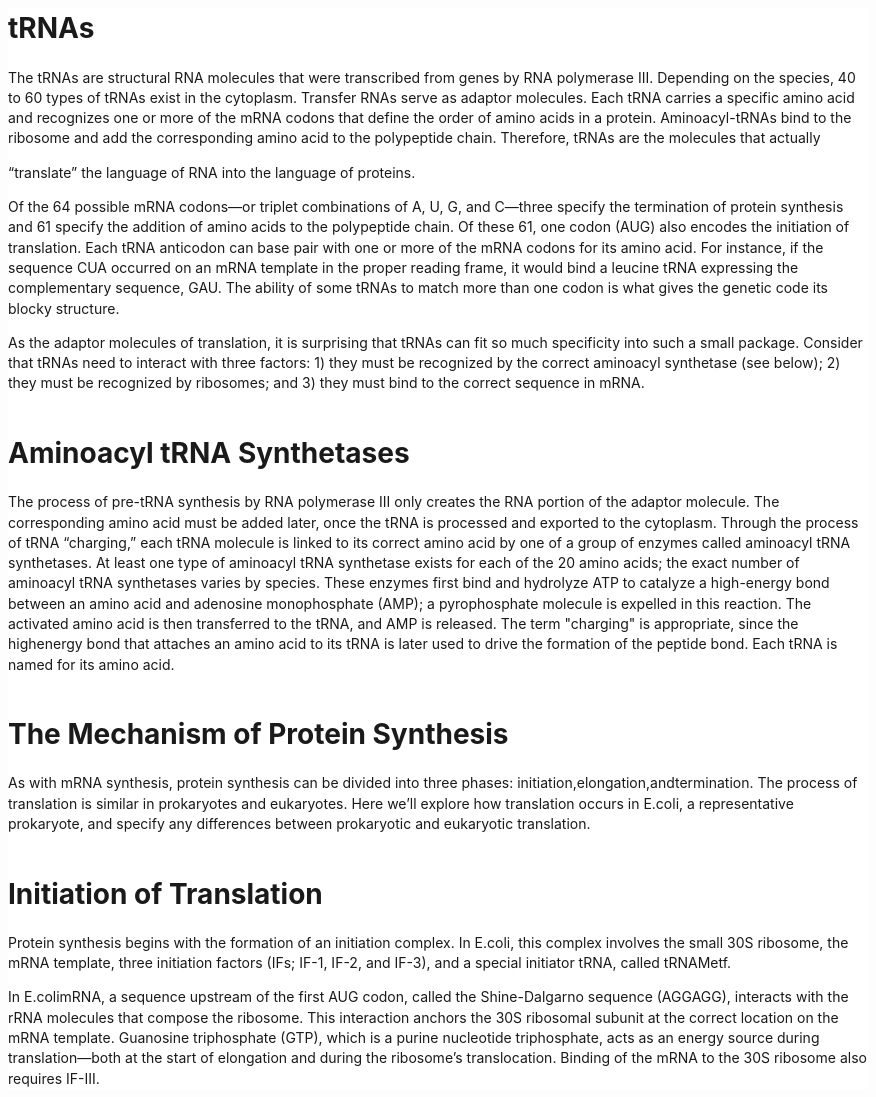 # tRNAs

The tRNAs are structural RNA molecules that were transcribed from genes by RNA polymerase III. Depending on the species, 40 to 60 types of tRNAs exist in the cytoplasm. Transfer RNAs serve as adaptor molecules. Each tRNA carries a specific amino acid and recognizes one or more of the mRNA codons that define the order of amino acids in a protein. Aminoacyl-tRNAs bind to the ribosome and add the corresponding amino acid to the polypeptide chain. Therefore, tRNAs are the molecules that actually

“translate” the language of RNA into the language of proteins.

Of the 64 possible mRNA codons—or triplet combinations of A, U, G, and C—three specify the termination of protein synthesis and 61 specify the addition of amino acids to the polypeptide chain. Of these 61, one codon (AUG) also encodes the initiation of translation. Each tRNA anticodon can base pair with one or more of the mRNA codons for its amino acid. For instance, if the sequence CUA occurred on an mRNA template in the proper reading frame, it would bind a leucine tRNA expressing the complementary sequence, GAU. The ability of some tRNAs to match more than one codon is what gives the genetic code its blocky structure.

As the adaptor molecules of translation, it is surprising that tRNAs can fit so much specificity into such a small package. Consider that tRNAs need to interact with three factors: 1) they must be recognized by the correct aminoacyl synthetase (see below); 2) they must be recognized by ribosomes; and 3) they must bind to the correct sequence in mRNA.

# Aminoacyl tRNA Synthetases

The process of pre-tRNA synthesis by RNA polymerase III only creates the RNA portion of the adaptor molecule. The corresponding amino acid must be added later, once the tRNA is processed and exported to the cytoplasm. Through the process of tRNA “charging,” each tRNA molecule is linked to its correct amino acid by one of a group of enzymes called aminoacyl tRNA synthetases. At least one type of aminoacyl tRNA synthetase exists for each of the 20 amino acids; the exact number of aminoacyl tRNA synthetases varies by species. These enzymes first bind and hydrolyze ATP to catalyze a high-energy bond between an amino acid and adenosine monophosphate (AMP); a pyrophosphate molecule is expelled in this reaction. The activated amino acid is then transferred to the tRNA, and AMP is released. The term "charging" is appropriate, since the highenergy bond that attaches an amino acid to its tRNA is later used to drive the formation of the peptide bond. Each tRNA is named for its amino acid.

# The Mechanism of Protein Synthesis

As with mRNA synthesis, protein synthesis can be divided into three phases: initiation,elongation,andtermination. The process of translation is similar in prokaryotes and eukaryotes. Here we’ll explore how translation occurs in E.coli, a representative prokaryote, and specify any differences between prokaryotic and eukaryotic translation.

# Initiation of Translation

Protein synthesis begins with the formation of an initiation complex. In E.coli, this complex involves the small 30S ribosome, the mRNA template, three initiation factors (IFs; IF-1, IF-2, and IF-3), and a special initiator tRNA, called tRNAMetf.

In E.colimRNA, a sequence upstream of the first AUG codon, called the Shine-Dalgarno sequence (AGGAGG), interacts with the rRNA molecules that compose the ribosome. This interaction anchors the 30S ribosomal subunit at the correct location on the mRNA template. Guanosine triphosphate (GTP), which is a purine nucleotide triphosphate, acts as an energy source during translation—both at the start of elongation and during the ribosome’s translocation. Binding of the mRNA to the 30S ribosome also requires IF-III.
